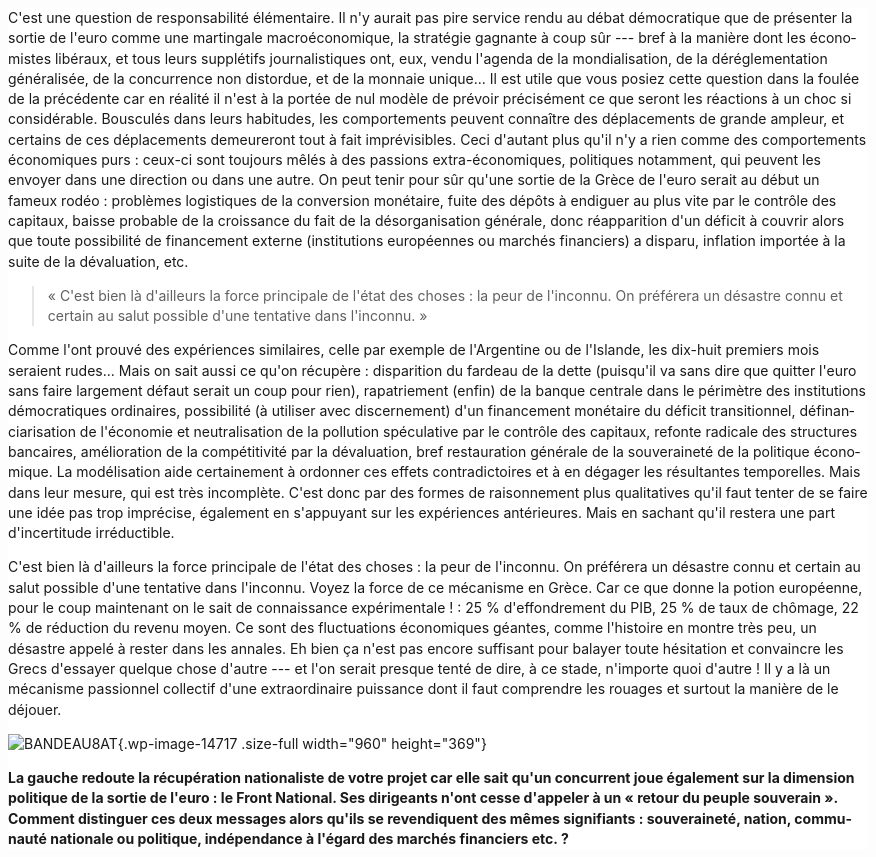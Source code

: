C'est une ques­tion de res­pon­sa­bi­li­té élé­men­taire. Il n'y aurait pas pire ser­vice ren­du au débat démo­cra­tique que de pré­sen­ter la sor­tie de l'euro comme une mar­tin­gale macroé­co­no­mique, la stra­té­gie gagnante à coup sûr --- bref à la manière dont les éco­no­mistes libé­raux, et tous leurs sup­plé­tifs jour­na­lis­tiques ont, eux, ven­du l'agenda de la mon­dia­li­sa­tion, de la déré­gle­men­ta­tion géné­ra­li­sée, de la concur­rence non dis­tor­due, et de la mon­naie unique... Il est utile que vous posiez cette ques­tion dans la fou­lée de la pré­cé­dente car en réa­li­té il n'est à la por­tée de nul modèle de pré­voir pré­ci­sé­ment ce que seront les réac­tions à un choc si consi­dé­rable. Bousculés dans leurs habi­tudes, les com­por­te­ments peuvent connaître des dépla­ce­ments de grande ampleur, et cer­tains de ces dépla­ce­ments demeu­re­ront tout à fait impré­vi­sibles. Ceci d'autant plus qu'il n'y a rien comme des com­por­te­ments éco­no­miques purs : ceux-ci sont tou­jours mêlés à des pas­sions extra-éco­no­miques, poli­tiques notam­ment, qui peuvent les envoyer dans une direc­tion ou dans une autre. On peut tenir pour sûr qu'une sor­tie de la Grèce de l'euro serait au début un fameux rodéo : pro­blèmes logis­tiques de la conver­sion moné­taire, fuite des dépôts à endi­guer au plus vite par le contrôle des capi­taux, baisse pro­bable de la crois­sance du fait de la désor­ga­ni­sa­tion géné­rale, donc réap­pa­ri­tion d'un défi­cit à cou­vrir alors que toute pos­si­bi­li­té de finan­ce­ment externe (ins­ti­tu­tions euro­péennes ou mar­chés finan­ciers) a dis­pa­ru, infla­tion impor­tée à la suite de la déva­lua­tion, etc.

> « C'est bien là d'ailleurs la force prin­ci­pale de l'état des choses : la peur de l'inconnu. On pré­fé­re­ra un désastre connu et cer­tain au salut pos­sible d'une ten­ta­tive dans l'inconnu. »

Comme l'ont prou­vé des expé­riences simi­laires, celle par exemple de l'Argentine ou de l'Islande, les dix-huit pre­miers mois seraient rudes... Mais on sait aus­si ce qu'on récu­père : dis­pa­ri­tion du far­deau de la dette (puisqu'il va sans dire que quit­ter l'euro sans faire lar­ge­ment défaut serait un coup pour rien), rapa­trie­ment (enfin) de la banque cen­trale dans le péri­mètre des ins­ti­tu­tions démo­cra­tiques ordi­naires, pos­si­bi­li­té (à uti­li­ser avec dis­cer­ne­ment) d'un finan­ce­ment moné­taire du défi­cit tran­si­tion­nel, défi­nan­cia­ri­sa­tion de l'économie et neu­tra­li­sa­tion de la pol­lu­tion spé­cu­la­tive par le contrôle des capi­taux, refonte radi­cale des struc­tures ban­caires, amé­lio­ra­tion de la com­pé­ti­ti­vi­té par la déva­lua­tion, bref res­tau­ra­tion géné­rale de la sou­ve­rai­ne­té de la poli­tique éco­no­mique. La modé­li­sa­tion aide cer­tai­ne­ment à ordon­ner ces effets contra­dic­toires et à en déga­ger les résul­tantes tem­po­relles. Mais dans leur mesure, qui est très incom­plète. C'est donc par des formes de rai­son­ne­ment plus qua­li­ta­tives qu'il faut ten­ter de se faire une idée pas trop impré­cise, éga­le­ment en s'appuyant sur les expé­riences anté­rieures. Mais en sachant qu'il res­te­ra une part d'incertitude irré­duc­tible.

C'est bien là d'ailleurs la force prin­ci­pale de l'état des choses : la peur de l'inconnu. On pré­fé­re­ra un désastre connu et cer­tain au salut pos­sible d'une ten­ta­tive dans l'inconnu. Voyez la force de ce méca­nisme en Grèce. Car ce que donne la potion euro­péenne, pour le coup main­te­nant on le sait de connais­sance expé­ri­men­tale ! : 25 % d'effondrement du PIB, 25 % de taux de chô­mage, 22 % de réduc­tion du reve­nu moyen. Ce sont des fluc­tua­tions éco­no­miques géantes, comme l'histoire en montre très peu, un désastre appe­lé à res­ter dans les annales. Eh bien ça n'est pas encore suf­fi­sant pour balayer toute hési­ta­tion et convaincre les Grecs d'essayer quelque chose d'autre --- et l'on serait presque ten­té de dire, à ce stade, n'importe quoi d'autre ! Il y a là un méca­nisme pas­sion­nel col­lec­tif d'une extra­or­di­naire puis­sance dont il faut com­prendre les rouages et sur­tout la manière de le déjouer.

![BANDEAU8AT](https://www.revue-ballast.fr/wp-content/uploads/2016/07/BANDEAU8AT.jpg){.wp-image-14717 .size-full width="960" height="369"}

**La gauche redoute la récu­pé­ra­tion natio­na­liste de votre pro­jet car elle sait qu'un concur­rent joue éga­le­ment sur la dimen­sion poli­tique de la sor­tie de l'euro : le Front National. Ses diri­geants n'ont cesse d'appeler à un « retour du peuple sou­ve­rain ». Comment dis­tin­guer ces deux mes­sages alors qu'ils se reven­diquent des mêmes signi­fiants : sou­ve­rai­ne­té, nation, com­mu­nau­té natio­nale ou poli­tique, indé­pen­dance à l'égard des mar­chés finan­ciers etc. ?**
